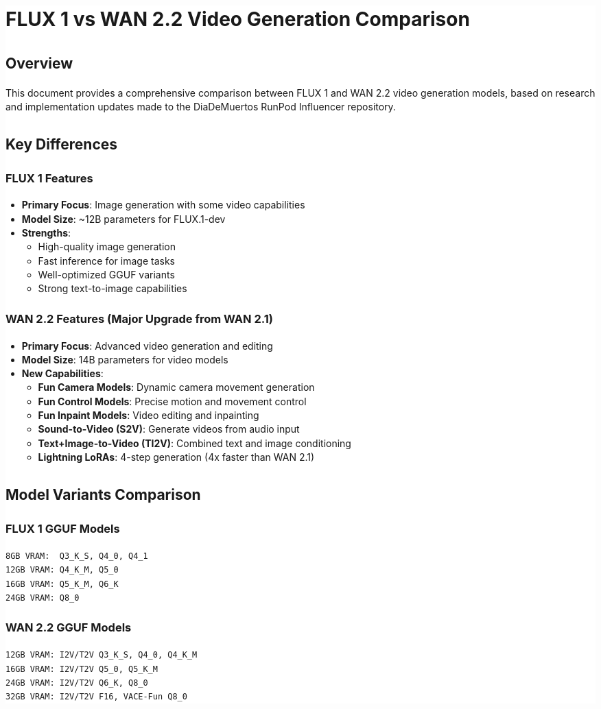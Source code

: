 # FLUX 1 vs WAN 2.2 Video Generation Comparison

## Overview

This document provides a comprehensive comparison between FLUX 1 and WAN 2.2 video generation models, based on research and implementation updates made to the DiaDeMuertos RunPod Influencer repository.

## Key Differences

### FLUX 1 Features
- **Primary Focus**: Image generation with some video capabilities
- **Model Size**: ~12B parameters for FLUX.1-dev
- **Strengths**: 
  - High-quality image generation
  - Fast inference for image tasks
  - Well-optimized GGUF variants
  - Strong text-to-image capabilities

### WAN 2.2 Features (Major Upgrade from WAN 2.1)
- **Primary Focus**: Advanced video generation and editing
- **Model Size**: 14B parameters for video models
- **New Capabilities**:
  - **Fun Camera Models**: Dynamic camera movement generation
  - **Fun Control Models**: Precise motion and movement control
  - **Fun Inpaint Models**: Video editing and inpainting
  - **Sound-to-Video (S2V)**: Generate videos from audio input
  - **Text+Image-to-Video (TI2V)**: Combined text and image conditioning
  - **Lightning LoRAs**: 4-step generation (4x faster than WAN 2.1)

## Model Variants Comparison

### FLUX 1 GGUF Models
```
8GB VRAM:  Q3_K_S, Q4_0, Q4_1
12GB VRAM: Q4_K_M, Q5_0
16GB VRAM: Q5_K_M, Q6_K
24GB VRAM: Q8_0
```

### WAN 2.2 GGUF Models
```
12GB VRAM: I2V/T2V Q3_K_S, Q4_0, Q4_K_M
16GB VRAM: I2V/T2V Q5_0, Q5_K_M
24GB VRAM: I2V/T2V Q6_K, Q8_0
32GB VRAM: I2V/T2V F16, VACE-Fun Q8_0
```
